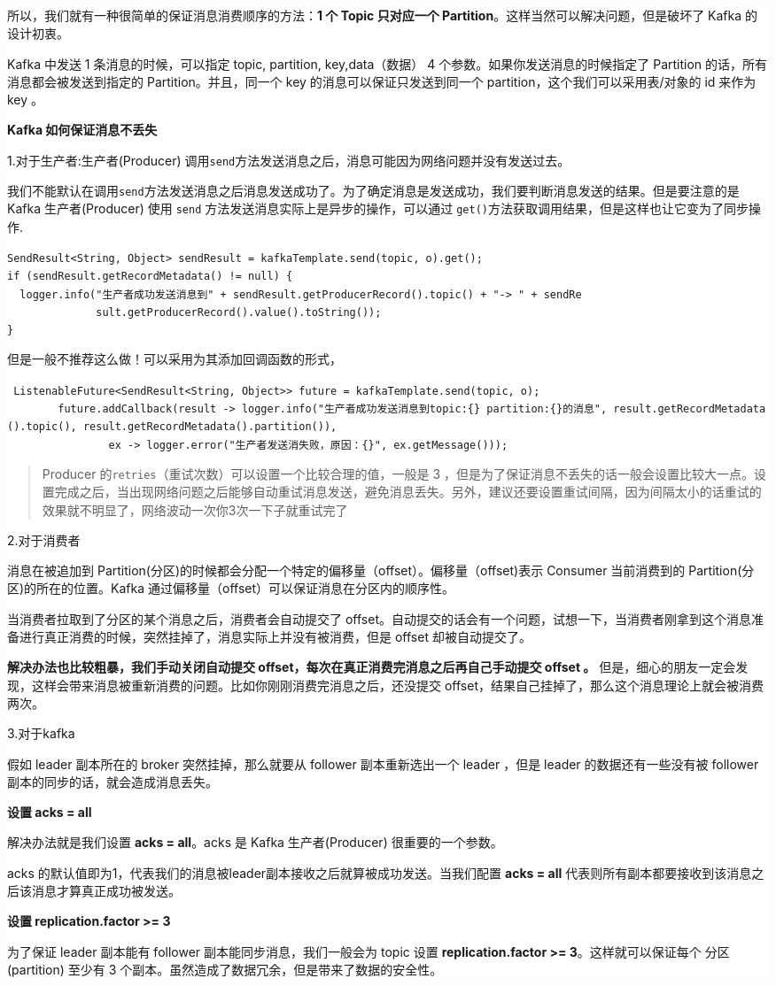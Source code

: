 所以，我们就有一种很简单的保证消息消费顺序的方法：**1 个 Topic 只对应一个 Partition**。这样当然可以解决问题，但是破坏了 Kafka 的设计初衷。

Kafka 中发送 1 条消息的时候，可以指定 topic, partition, key,data（数据） 4 个参数。如果你发送消息的时候指定了 Partition 的话，所有消息都会被发送到指定的 Partition。并且，同一个 key 的消息可以保证只发送到同一个 partition，这个我们可以采用表/对象的 id 来作为 key 。



**Kafka 如何保证消息不丢失**

1.对于生产者:生产者(Producer) 调用`send`方法发送消息之后，消息可能因为网络问题并没有发送过去。

我们不能默认在调用`send`方法发送消息之后消息发送成功了。为了确定消息是发送成功，我们要判断消息发送的结果。但是要注意的是  Kafka 生产者(Producer) 使用  `send` 方法发送消息实际上是异步的操作，可以通过 `get()`方法获取调用结果，但是这样也让它变为了同步操作.

```
SendResult<String, Object> sendResult = kafkaTemplate.send(topic, o).get();
if (sendResult.getRecordMetadata() != null) {
  logger.info("生产者成功发送消息到" + sendResult.getProducerRecord().topic() + "-> " + sendRe
              sult.getProducerRecord().value().toString());
}
```

但是一般不推荐这么做！可以采用为其添加回调函数的形式，

```
 ListenableFuture<SendResult<String, Object>> future = kafkaTemplate.send(topic, o);
        future.addCallback(result -> logger.info("生产者成功发送消息到topic:{} partition:{}的消息", result.getRecordMetadata().topic(), result.getRecordMetadata().partition()),
                ex -> logger.error("生产者发送消失败，原因：{}", ex.getMessage()));
```

> Producer 的`retries`（重试次数）可以设置一个比较合理的值，一般是 3 ，但是为了保证消息不丢失的话一般会设置比较大一点。设置完成之后，当出现网络问题之后能够自动重试消息发送，避免消息丢失。另外，建议还要设置重试间隔，因为间隔太小的话重试的效果就不明显了，网络波动一次你3次一下子就重试完了 



2.对于消费者

消息在被追加到 Partition(分区)的时候都会分配一个特定的偏移量（offset）。偏移量（offset)表示 Consumer 当前消费到的 Partition(分区)的所在的位置。Kafka 通过偏移量（offset）可以保证消息在分区内的顺序性。

当消费者拉取到了分区的某个消息之后，消费者会自动提交了 offset。自动提交的话会有一个问题，试想一下，当消费者刚拿到这个消息准备进行真正消费的时候，突然挂掉了，消息实际上并没有被消费，但是 offset 却被自动提交了。

**解决办法也比较粗暴，我们手动关闭自动提交 offset，每次在真正消费完消息之后再自己手动提交 offset 。** 但是，细心的朋友一定会发现，这样会带来消息被重新消费的问题。比如你刚刚消费完消息之后，还没提交 offset，结果自己挂掉了，那么这个消息理论上就会被消费两次。

3.对于kafka

假如 leader 副本所在的 broker 突然挂掉，那么就要从 follower 副本重新选出一个 leader ，但是 leader 的数据还有一些没有被 follower 副本的同步的话，就会造成消息丢失。

**设置 acks = all**

解决办法就是我们设置  **acks = all**。acks 是 Kafka 生产者(Producer)  很重要的一个参数。

acks 的默认值即为1，代表我们的消息被leader副本接收之后就算被成功发送。当我们配置 **acks = all** 代表则所有副本都要接收到该消息之后该消息才算真正成功被发送。

**设置 replication.factor >= 3**

为了保证 leader 副本能有 follower 副本能同步消息，我们一般会为 topic 设置 **replication.factor >= 3**。这样就可以保证每个 分区(partition) 至少有 3 个副本。虽然造成了数据冗余，但是带来了数据的安全性。
